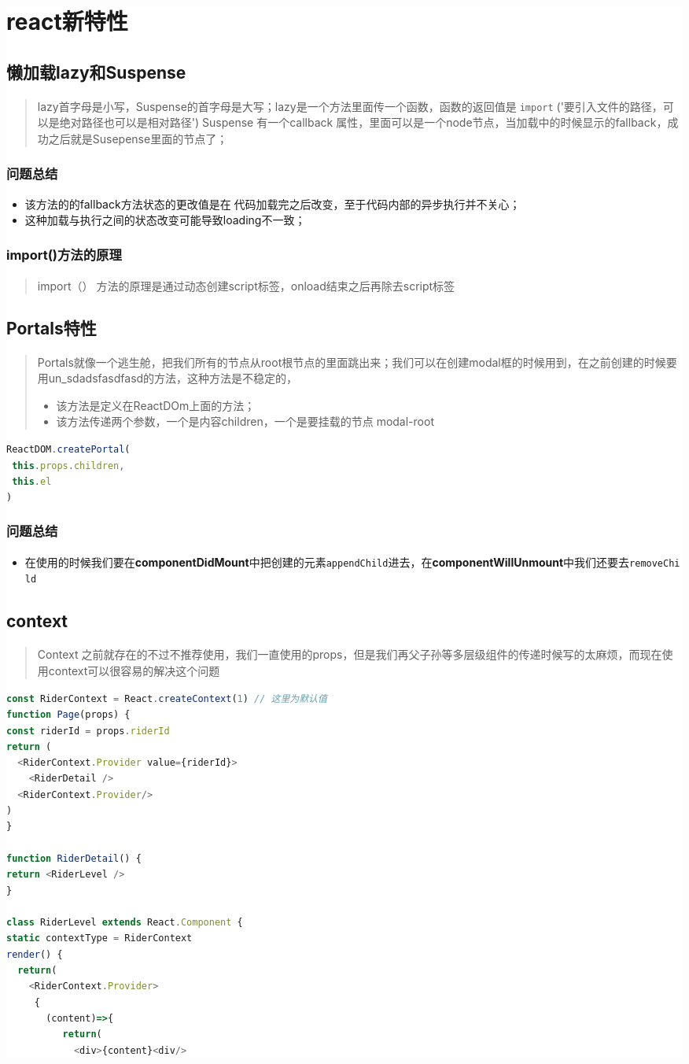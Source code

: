 # react新特性

## 懒加载lazy和Suspense

> lazy首字母是小写，Suspense的首字母是大写；lazy是一个方法里面传一个函数，函数的返回值是 `import` ('要引入文件的路径，可以是绝对路径也可以是相对路径') Suspense 有一个callback 属性，里面可以是一个node节点，当加载中的时候显示的fallback，成功之后就是Susepense里面的节点了；

### 问题总结

- 该方法的的fallback方法状态的更改值是在 代码加载完之后改变，至于代码内部的异步执行并不关心；
- 这种加载与执行之间的状态改变可能导致loading不一致；

### import()方法的原理

> import（） 方法的原理是通过动态创建script标签，onload结束之后再除去script标签

## Portals特性

> Portals就像一个逃生舱，把我们所有的节点从root根节点的里面跳出来；我们可以在创建modal框的时候用到，在之前创建的时候要用un_sdadsfasdfasd的方法，这种方法是不稳定的，
>
> - 该方法是定义在ReactDOm上面的方法；
> - 该方法传递两个参数，一个是内容children，一个是要挂载的节点 modal-root

  ```javascript
 ReactDOM.createPortal(
   this.props.children,
   this.el
 )
  ```

### 问题总结

- 在使用的时候我们要在**componentDidMount**中把创建的元素`appendChild`进去，在**componentWillUnmount**中我们还要去`removeChild`

## context

> Context 之前就存在的不过不推荐使用，我们一直使用的props，但是我们再父子孙等多层级组件的传递时候写的太麻烦，而现在使用context可以很容易的解决这个问题

  ```javascript
const RiderContext = React.createContext(1) // 这里为默认值
function Page(props) {
  const riderId = props.riderId
  return (
    <RiderContext.Provider value={riderId}>
      <RiderDetail />
    <RiderContext.Provider/>
  )
}

function RiderDetail() {
  return <RiderLevel />
}

class RiderLevel extends React.Component {
  static contextType = RiderContext
  render() {
    return(
      <RiderContext.Provider>
       {
         (content)=>{
            return(
              <div>{content}<div/>
  ```